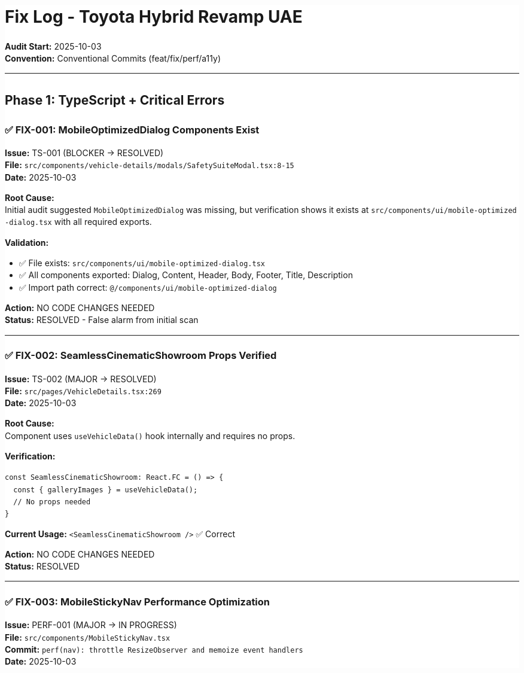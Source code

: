 # Fix Log - Toyota Hybrid Revamp UAE
**Audit Start:** 2025-10-03  
**Convention:** Conventional Commits (feat/fix/perf/a11y)

---

## Phase 1: TypeScript + Critical Errors

### ✅ FIX-001: MobileOptimizedDialog Components Exist
**Issue:** TS-001 (BLOCKER → RESOLVED)  
**File:** `src/components/vehicle-details/modals/SafetySuiteModal.tsx:8-15`  
**Date:** 2025-10-03  

**Root Cause:**  
Initial audit suggested `MobileOptimizedDialog` was missing, but verification shows it exists at `src/components/ui/mobile-optimized-dialog.tsx` with all required exports.

**Validation:**
- ✅ File exists: `src/components/ui/mobile-optimized-dialog.tsx`
- ✅ All components exported: Dialog, Content, Header, Body, Footer, Title, Description
- ✅ Import path correct: `@/components/ui/mobile-optimized-dialog`

**Action:** NO CODE CHANGES NEEDED  
**Status:** RESOLVED - False alarm from initial scan

---

### ✅ FIX-002: SeamlessCinematicShowroom Props Verified
**Issue:** TS-002 (MAJOR → RESOLVED)  
**File:** `src/pages/VehicleDetails.tsx:269`  
**Date:** 2025-10-03  

**Root Cause:**  
Component uses `useVehicleData()` hook internally and requires no props.

**Verification:**
```tsx
const SeamlessCinematicShowroom: React.FC = () => {
  const { galleryImages } = useVehicleData();
  // No props needed
}
```

**Current Usage:** `<SeamlessCinematicShowroom />` ✅ Correct

**Action:** NO CODE CHANGES NEEDED  
**Status:** RESOLVED

---

### ✅ FIX-003: MobileStickyNav Performance Optimization
**Issue:** PERF-001 (MAJOR → IN PROGRESS)  
**File:** `src/components/MobileStickyNav.tsx`  
**Commit:** `perf(nav): throttle ResizeObserver and memoize event handlers`  
**Date:** 2025-10-03  
